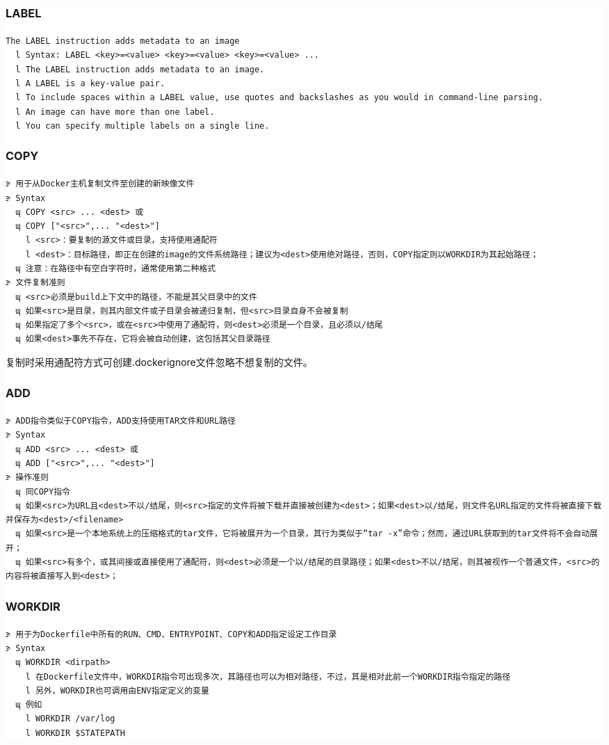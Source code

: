### LABEL

```
The LABEL instruction adds metadata to an image
  l Syntax: LABEL <key>=<value> <key>=<value> <key>=<value> ...
  l The LABEL instruction adds metadata to an image.
  l A LABEL is a key-value pair.
  l To include spaces within a LABEL value, use quotes and backslashes as you would in command-line parsing.
  l An image can have more than one label.
  l You can specify multiple labels on a single line.
```

### COPY

```
ɝ 用于从Docker主机复制文件至创建的新映像文件
ɝ Syntax
  ɰ COPY <src> ... <dest> 或
  ɰ COPY ["<src>",... "<dest>"]
    l <src>：要复制的源文件或目录，支持使用通配符
    l <dest>：目标路径，即正在创建的image的文件系统路径；建议为<dest>使用绝对路径，否则，COPY指定则以WORKDIR为其起始路径；
  ɰ 注意：在路径中有空白字符时，通常使用第二种格式
ɝ 文件复制准则
  ɰ <src>必须是build上下文中的路径，不能是其父目录中的文件
  ɰ 如果<src>是目录，则其内部文件或子目录会被递归复制，但<src>目录自身不会被复制
  ɰ 如果指定了多个<src>，或在<src>中使用了通配符，则<dest>必须是一个目录，且必须以/结尾
  ɰ 如果<dest>事先不存在，它将会被自动创建，这包括其父目录路径
```

复制时采用通配符方式可创建.dockerignore文件忽略不想复制的文件。

### ADD

```
ɝ ADD指令类似于COPY指令，ADD支持使用TAR文件和URL路径
ɝ Syntax
  ɰ ADD <src> ... <dest> 或
  ɰ ADD ["<src>",... "<dest>"]
ɝ 操作准则
  ɰ 同COPY指令
  ɰ 如果<src>为URL且<dest>不以/结尾，则<src>指定的文件将被下载并直接被创建为<dest>；如果<dest>以/结尾，则文件名URL指定的文件将被直接下载并保存为<dest>/<filename>
  ɰ 如果<src>是一个本地系统上的压缩格式的tar文件，它将被展开为一个目录，其行为类似于“tar -x”命令；然而，通过URL获取到的tar文件将不会自动展开；
  ɰ 如果<src>有多个，或其间接或直接使用了通配符，则<dest>必须是一个以/结尾的目录路径；如果<dest>不以/结尾，则其被视作一个普通文件，<src>的内容将被直接写入到<dest>；
```

### WORKDIR

```
ɝ 用于为Dockerfile中所有的RUN、CMD、ENTRYPOINT、COPY和ADD指定设定工作目录
ɝ Syntax
  ɰ WORKDIR <dirpath>
    l 在Dockerfile文件中，WORKDIR指令可出现多次，其路径也可以为相对路径，不过，其是相对此前一个WORKDIR指令指定的路径
    l 另外，WORKDIR也可调用由ENV指定定义的变量
  ɰ 例如
    l WORKDIR /var/log
    l WORKDIR $STATEPATH
```
